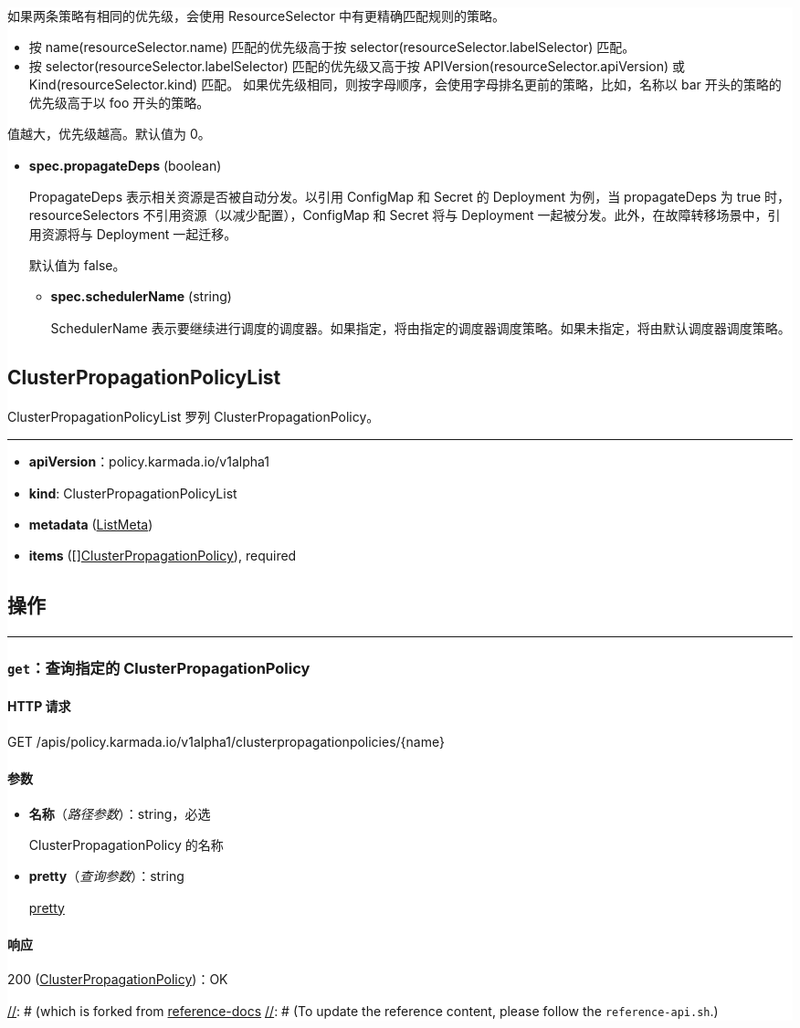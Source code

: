   如果两条策略有相同的优先级，会使用 ResourceSelector 中有更精确匹配规则的策略。
  - 按 name(resourceSelector.name) 匹配的优先级高于按 selector(resourceSelector.labelSelector) 匹配。
  - 按 selector(resourceSelector.labelSelector) 匹配的优先级又高于按 APIVersion(resourceSelector.apiVersion) 或 Kind(resourceSelector.kind) 匹配。
    如果优先级相同，则按字母顺序，会使用字母排名更前的策略，比如，名称以 bar 开头的策略的优先级高于以 foo 开头的策略。

  值越大，优先级越高。默认值为 0。

- **spec.propagateDeps** (boolean)

  PropagateDeps 表示相关资源是否被自动分发。以引用 ConfigMap 和 Secret 的 Deployment 为例，当 propagateDeps 为 true 时，resourceSelectors 不引用资源（以减少配置），ConfigMap 和 Secret 将与 Deployment 一起被分发。此外，在故障转移场景中，引用资源将与 Deployment 一起迁移。

  默认值为 false。

  - **spec.schedulerName** (string)

    SchedulerName 表示要继续进行调度的调度器。如果指定，将由指定的调度器调度策略。如果未指定，将由默认调度器调度策略。

## ClusterPropagationPolicyList 

ClusterPropagationPolicyList 罗列 ClusterPropagationPolicy。

<hr/>

- **apiVersion**：policy.karmada.io/v1alpha1

- **kind**: ClusterPropagationPolicyList

- **metadata** ([ListMeta](../common-definitions/list-meta#listmeta))

- **items** ([][ClusterPropagationPolicy](../policy-resources/cluster-propagation-policy-v1alpha1#clusterpropagationpolicy)), required

## 操作

<hr/>

### `get`：查询指定的 ClusterPropagationPolicy

#### HTTP 请求

GET /apis/policy.karmada.io/v1alpha1/clusterpropagationpolicies/{name}

#### 参数

- **名称**（*路径参数*）：string，必选

  ClusterPropagationPolicy 的名称

- **pretty**（*查询参数*）：string

  [pretty](../common-parameter/common-parameters#pretty)

#### 响应

200 ([ClusterPropagationPolicy](../policy-resources/cluster-propagation-policy-v1alpha1#clusterpropagationpolicy))：OK


[//]: # (The file is auto-generated from the Go source code of the component using a generic generator,)
[//]: # (which is forked from [reference-docs](https://github.com/kubernetes-sigs/reference-docs.)
[//]: # (To update the reference content, please follow the `reference-api.sh`.)